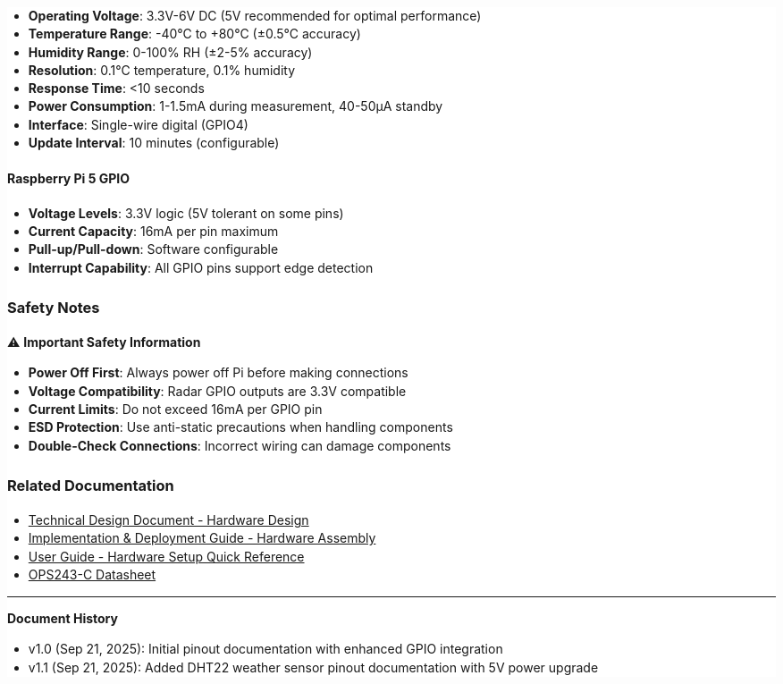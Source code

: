 - **Operating Voltage**: 3.3V-6V DC (5V recommended for optimal performance)
- **Temperature Range**: -40°C to +80°C (±0.5°C accuracy)
- **Humidity Range**: 0-100% RH (±2-5% accuracy)
- **Resolution**: 0.1°C temperature, 0.1% humidity
- **Response Time**: <10 seconds
- **Power Consumption**: 1-1.5mA during measurement, 40-50µA standby
- **Interface**: Single-wire digital (GPIO4)
- **Update Interval**: 10 minutes (configurable)

#### Raspberry Pi 5 GPIO
- **Voltage Levels**: 3.3V logic (5V tolerant on some pins)
- **Current Capacity**: 16mA per pin maximum
- **Pull-up/Pull-down**: Software configurable
- **Interrupt Capability**: All GPIO pins support edge detection

### Safety Notes

⚠️ **Important Safety Information**

- **Power Off First**: Always power off Pi before making connections
- **Voltage Compatibility**: Radar GPIO outputs are 3.3V compatible
- **Current Limits**: Do not exceed 16mA per GPIO pin
- **ESD Protection**: Use anti-static precautions when handling components
- **Double-Check Connections**: Incorrect wiring can damage components

### Related Documentation

- [Technical Design Document - Hardware Design](./Technical_Design.md#3-hardware-design)
- [Implementation & Deployment Guide - Hardware Assembly](./Implementation_Deployment.md#22-hardware-assembly)
- [User Guide - Hardware Setup Quick Reference](./User_Guide.md#2-hardware-setup-quick-reference)
- [OPS243-C Datasheet](../archive/OPS-DS-003-M_OPS243.pdf)

---

**Document History**
- v1.0 (Sep 21, 2025): Initial pinout documentation with enhanced GPIO integration
- v1.1 (Sep 21, 2025): Added DHT22 weather sensor pinout documentation with 5V power upgrade